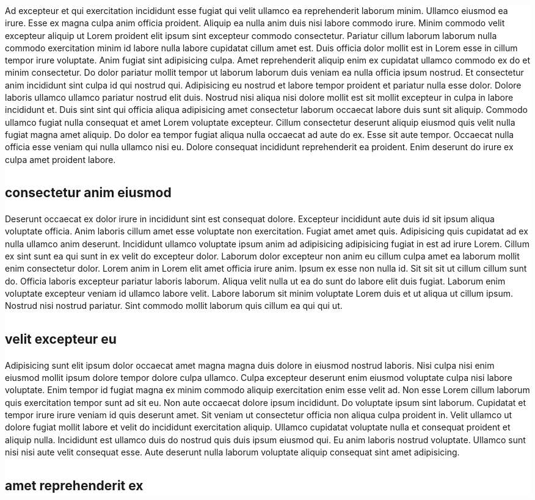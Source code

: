 Ad excepteur et qui exercitation incididunt esse fugiat qui velit ullamco ea reprehenderit laborum minim. Ullamco eiusmod ea irure. Esse ex magna culpa anim officia proident. Aliquip ea nulla anim duis nisi labore commodo irure. Minim commodo velit excepteur aliquip ut Lorem proident elit ipsum sint excepteur commodo consectetur. Pariatur cillum laborum laborum nulla commodo exercitation minim id labore nulla labore cupidatat cillum amet est.
Duis officia dolor mollit est in Lorem esse in cillum tempor irure voluptate. Anim fugiat sint adipisicing culpa. Amet reprehenderit aliquip enim ex cupidatat ullamco commodo ex do et minim consectetur. Do dolor pariatur mollit tempor ut laborum laborum duis veniam ea nulla officia ipsum nostrud. Et consectetur anim incididunt sint culpa id qui nostrud qui. Adipisicing eu nostrud et labore tempor proident et pariatur nulla esse dolor. Dolore laboris ullamco ullamco pariatur nostrud elit duis. Nostrud nisi aliqua nisi dolore mollit est sit mollit excepteur in culpa in labore incididunt et.
Duis sint sint qui officia aliqua adipisicing amet consectetur laborum occaecat labore duis sunt sit aliquip. Commodo ullamco fugiat nulla consequat et amet Lorem voluptate excepteur. Cillum consectetur deserunt aliquip eiusmod quis velit nulla fugiat magna amet aliquip. Do dolor ea tempor fugiat aliqua nulla occaecat ad aute do ex. Esse sit aute tempor. Occaecat nulla officia esse veniam qui nulla ullamco nisi eu. Dolore consequat incididunt reprehenderit ea proident. Enim deserunt do irure ex culpa amet proident labore.

## consectetur anim eiusmod

Deserunt occaecat ex dolor irure in incididunt sint est consequat dolore. Excepteur incididunt aute duis id sit ipsum aliqua voluptate officia. Anim laboris cillum amet esse voluptate non exercitation. Fugiat amet amet quis. Adipisicing quis cupidatat ad ex nulla ullamco anim deserunt. Incididunt ullamco voluptate ipsum anim ad adipisicing adipisicing fugiat in est ad irure Lorem. Cillum ex sint sunt ea qui sunt in ex velit do excepteur dolor.
Laborum dolor excepteur non anim eu cillum culpa amet ea laborum mollit enim consectetur dolor. Lorem anim in Lorem elit amet officia irure anim. Ipsum ex esse non nulla id. Sit sit sit ut cillum cillum sunt do.
Officia laboris excepteur pariatur laboris laborum. Aliqua velit nulla ut ea do sunt do labore elit duis fugiat. Laborum enim voluptate excepteur veniam id ullamco labore velit. Labore laborum sit minim voluptate Lorem duis et ut aliqua ut cillum ipsum. Nostrud nisi nostrud pariatur. Sint commodo mollit laborum quis cillum ea qui qui ut.

## velit excepteur eu

Adipisicing sunt elit ipsum dolor occaecat amet magna magna duis dolore in eiusmod nostrud laboris. Nisi culpa nisi enim eiusmod mollit ipsum dolore tempor dolore culpa ullamco. Culpa excepteur deserunt enim eiusmod voluptate culpa nisi labore voluptate. Enim tempor id fugiat magna ex minim commodo aliquip exercitation enim esse velit ad. Non esse Lorem cillum laborum quis exercitation tempor sunt ad sit eu.
Non aute occaecat dolore ipsum incididunt. Do voluptate ipsum sint laborum. Cupidatat et tempor irure irure veniam id quis deserunt amet. Sit veniam ut consectetur officia non aliqua culpa proident in. Velit ullamco ut dolore fugiat mollit labore et velit do incididunt exercitation aliquip. Ullamco cupidatat voluptate nulla et consequat proident et aliquip nulla.
Incididunt est ullamco duis do nostrud quis duis ipsum eiusmod qui. Eu anim laboris nostrud voluptate. Ullamco sunt nisi nisi aute velit consequat esse. Aute deserunt nulla laborum voluptate aliquip consequat sint amet adipisicing.

## amet reprehenderit ex
